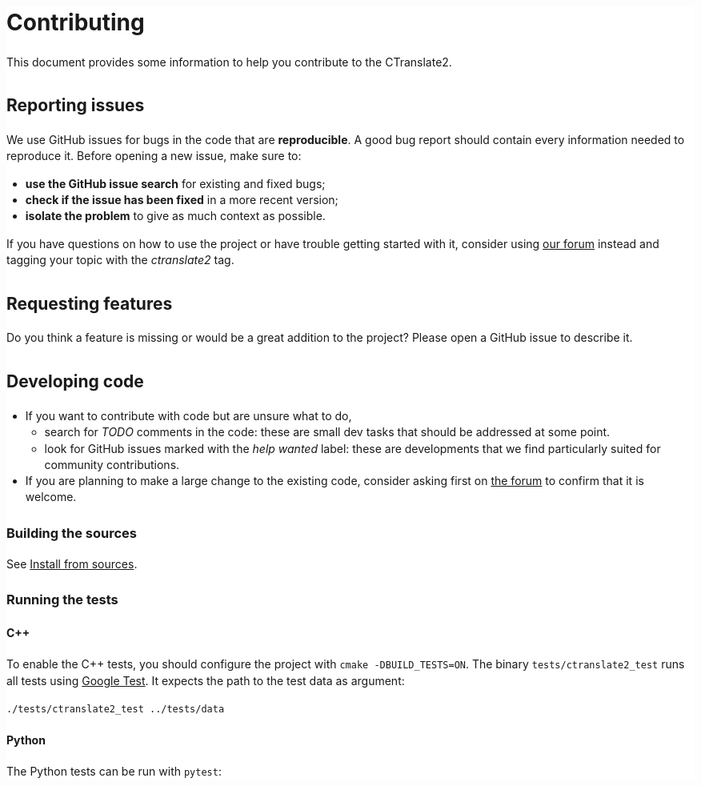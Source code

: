 # Contributing

This document provides some information to help you contribute to the CTranslate2.

## Reporting issues

We use GitHub issues for bugs in the code that are **reproducible**. A good bug report should contain every information needed to reproduce it. Before opening a new issue, make sure to:

* **use the GitHub issue search** for existing and fixed bugs;
* **check if the issue has been fixed** in a more recent version;
* **isolate the problem** to give as much context as possible.

If you have questions on how to use the project or have trouble getting started with it, consider using [our forum](https://forum.opennmt.net/) instead and tagging your topic with the *ctranslate2* tag.

## Requesting features

Do you think a feature is missing or would be a great addition to the project? Please open a GitHub issue to describe it.

## Developing code

* If you want to contribute with code but are unsure what to do,
  * search for *TODO* comments in the code: these are small dev tasks that should be addressed at some point.
  * look for GitHub issues marked with the *help wanted* label: these are developments that we find particularly suited for community contributions.
* If you are planning to make a large change to the existing code, consider asking first on [the forum](https://forum.opennmt.net/) to confirm that it is welcome.

### Building the sources

See [Install from sources](https://opennmt.net/CTranslate2/installation.html#install-from-sources).

### Running the tests

#### C++

To enable the C++ tests, you should configure the project with `cmake -DBUILD_TESTS=ON`. The binary `tests/ctranslate2_test` runs all tests using [Google Test](https://github.com/google/googletest). It expects the path to the test data as argument:

```bash
./tests/ctranslate2_test ../tests/data
```

#### Python

The Python tests can be run with `pytest`:

